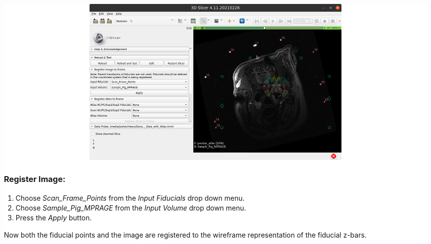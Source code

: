 <center><img src="./Pictures/Unregistered_Image.png" width="512"></center>

### **Register Image:**
1. Choose *Scan_Frame_Points* from the *Input Fiducials* drop down menu.
2. Choose *Sample_Pig_MPRAGE* from the *Input Volume* drop down menu.
3. Press the *Apply* button.

Now both the fiducial points and the image are registered to the wireframe representation of the fiducial z-bars.
